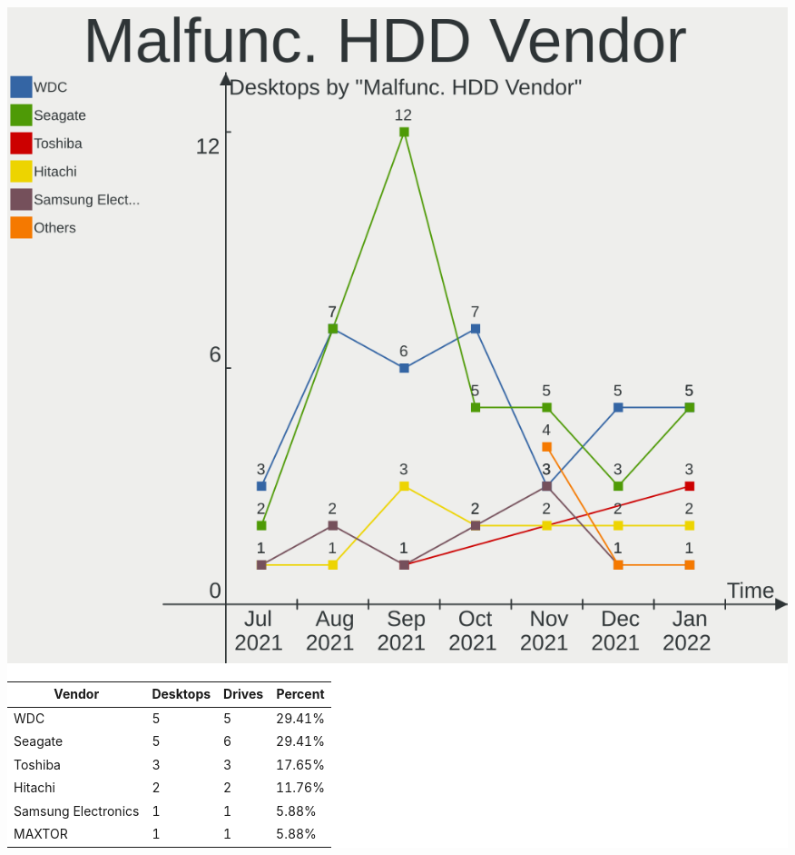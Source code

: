 ![Malfunc. HDD Vendor](./images/line_chart/drive_malfunc_hdd_vendor.svg)

| Vendor              | Desktops | Drives | Percent |
|---------------------|----------|--------|---------|
| WDC                 | 5        | 5      | 29.41%  |
| Seagate             | 5        | 6      | 29.41%  |
| Toshiba             | 3        | 3      | 17.65%  |
| Hitachi             | 2        | 2      | 11.76%  |
| Samsung Electronics | 1        | 1      | 5.88%   |
| MAXTOR              | 1        | 1      | 5.88%   |
